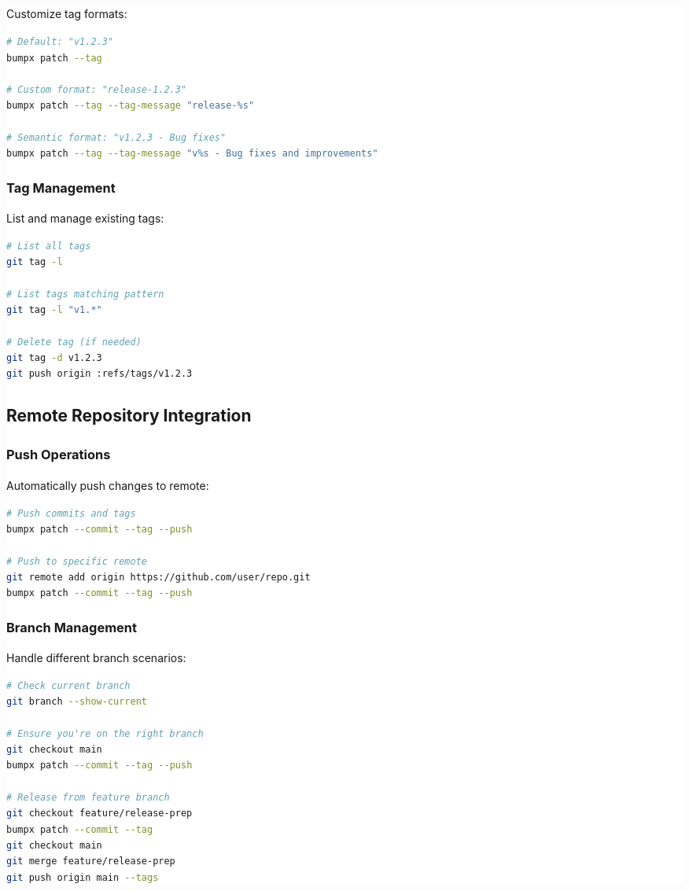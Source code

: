 Customize tag formats:

```bash
# Default: "v1.2.3"
bumpx patch --tag

# Custom format: "release-1.2.3"
bumpx patch --tag --tag-message "release-%s"

# Semantic format: "v1.2.3 - Bug fixes"
bumpx patch --tag --tag-message "v%s - Bug fixes and improvements"
```

### Tag Management

List and manage existing tags:

```bash
# List all tags
git tag -l

# List tags matching pattern
git tag -l "v1.*"

# Delete tag (if needed)
git tag -d v1.2.3
git push origin :refs/tags/v1.2.3
```

## Remote Repository Integration

### Push Operations

Automatically push changes to remote:

```bash
# Push commits and tags
bumpx patch --commit --tag --push

# Push to specific remote
git remote add origin https://github.com/user/repo.git
bumpx patch --commit --tag --push
```

### Branch Management

Handle different branch scenarios:

```bash
# Check current branch
git branch --show-current

# Ensure you're on the right branch
git checkout main
bumpx patch --commit --tag --push

# Release from feature branch
git checkout feature/release-prep
bumpx patch --commit --tag
git checkout main
git merge feature/release-prep
git push origin main --tags
```
